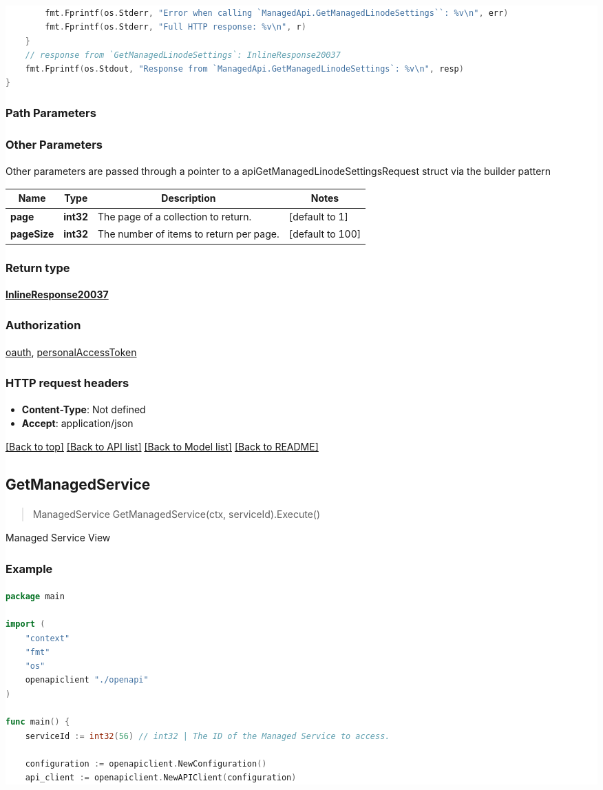 ```go
        fmt.Fprintf(os.Stderr, "Error when calling `ManagedApi.GetManagedLinodeSettings``: %v\n", err)
        fmt.Fprintf(os.Stderr, "Full HTTP response: %v\n", r)
    }
    // response from `GetManagedLinodeSettings`: InlineResponse20037
    fmt.Fprintf(os.Stdout, "Response from `ManagedApi.GetManagedLinodeSettings`: %v\n", resp)
}
```

### Path Parameters



### Other Parameters

Other parameters are passed through a pointer to a apiGetManagedLinodeSettingsRequest struct via the builder pattern


Name | Type | Description  | Notes
------------- | ------------- | ------------- | -------------
 **page** | **int32** | The page of a collection to return. | [default to 1]
 **pageSize** | **int32** | The number of items to return per page. | [default to 100]

### Return type

[**InlineResponse20037**](InlineResponse20037.md)

### Authorization

[oauth](../README.md#oauth), [personalAccessToken](../README.md#personalAccessToken)

### HTTP request headers

- **Content-Type**: Not defined
- **Accept**: application/json

[[Back to top]](#) [[Back to API list]](../README.md#documentation-for-api-endpoints)
[[Back to Model list]](../README.md#documentation-for-models)
[[Back to README]](../README.md)


## GetManagedService

> ManagedService GetManagedService(ctx, serviceId).Execute()

Managed Service View



### Example

```go
package main

import (
    "context"
    "fmt"
    "os"
    openapiclient "./openapi"
)

func main() {
    serviceId := int32(56) // int32 | The ID of the Managed Service to access.

    configuration := openapiclient.NewConfiguration()
    api_client := openapiclient.NewAPIClient(configuration)
```